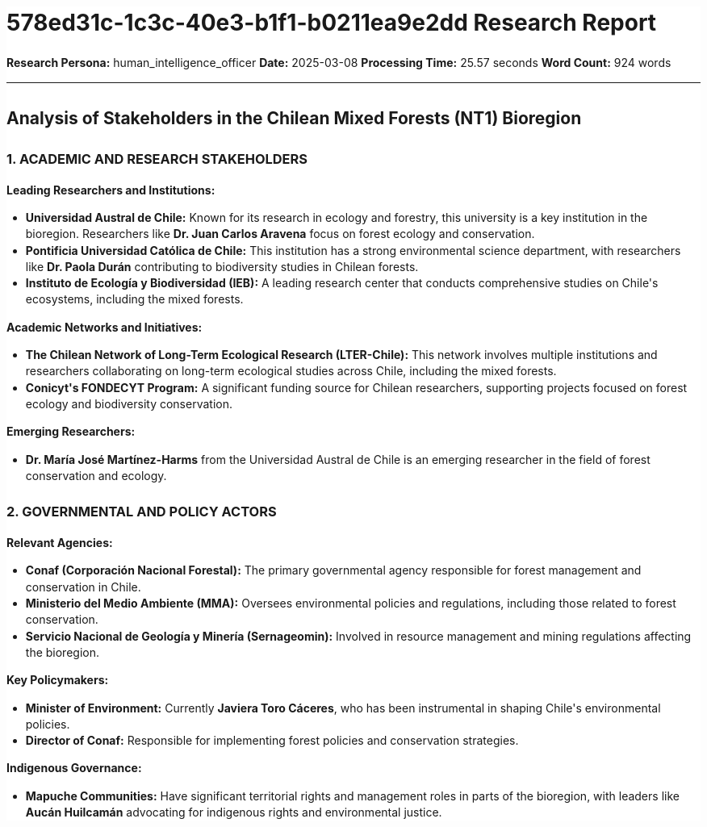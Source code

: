 # 578ed31c-1c3c-40e3-b1f1-b0211ea9e2dd Research Report

**Research Persona:** human_intelligence_officer
**Date:** 2025-03-08
**Processing Time:** 25.57 seconds
**Word Count:** 924 words

---

## Analysis of Stakeholders in the Chilean Mixed Forests (NT1) Bioregion

### 1. ACADEMIC AND RESEARCH STAKEHOLDERS

**Leading Researchers and Institutions:**
- **Universidad Austral de Chile:** Known for its research in ecology and forestry, this university is a key institution in the bioregion. Researchers like **Dr. Juan Carlos Aravena** focus on forest ecology and conservation.
- **Pontificia Universidad Católica de Chile:** This institution has a strong environmental science department, with researchers like **Dr. Paola Durán** contributing to biodiversity studies in Chilean forests.
- **Instituto de Ecología y Biodiversidad (IEB):** A leading research center that conducts comprehensive studies on Chile's ecosystems, including the mixed forests.

**Academic Networks and Initiatives:**
- **The Chilean Network of Long-Term Ecological Research (LTER-Chile):** This network involves multiple institutions and researchers collaborating on long-term ecological studies across Chile, including the mixed forests.
- **Conicyt's FONDECYT Program:** A significant funding source for Chilean researchers, supporting projects focused on forest ecology and biodiversity conservation.

**Emerging Researchers:**
- **Dr. María José Martínez-Harms** from the Universidad Austral de Chile is an emerging researcher in the field of forest conservation and ecology.

### 2. GOVERNMENTAL AND POLICY ACTORS

**Relevant Agencies:**
- **Conaf (Corporación Nacional Forestal):** The primary governmental agency responsible for forest management and conservation in Chile.
- **Ministerio del Medio Ambiente (MMA):** Oversees environmental policies and regulations, including those related to forest conservation.
- **Servicio Nacional de Geología y Minería (Sernageomin):** Involved in resource management and mining regulations affecting the bioregion.

**Key Policymakers:**
- **Minister of Environment:** Currently **Javiera Toro Cáceres**, who has been instrumental in shaping Chile's environmental policies.
- **Director of Conaf:** Responsible for implementing forest policies and conservation strategies.

**Indigenous Governance:**
- **Mapuche Communities:** Have significant territorial rights and management roles in parts of the bioregion, with leaders like **Aucán Huilcamán** advocating for indigenous rights and environmental justice.
